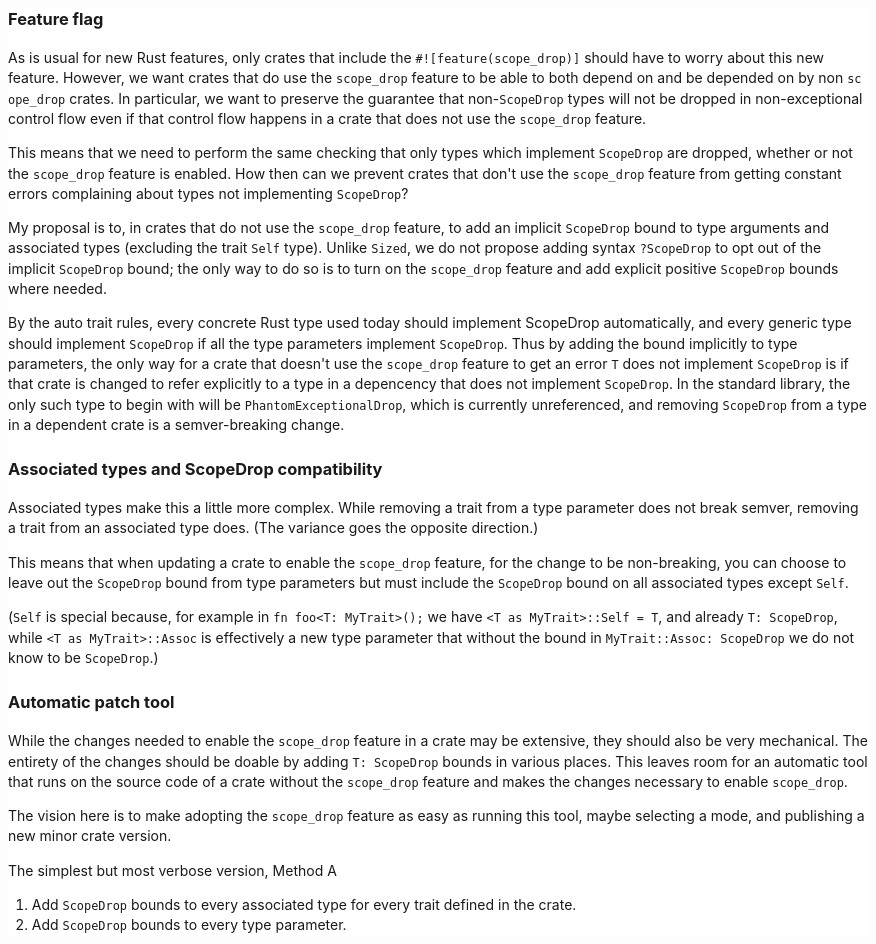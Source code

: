### Feature flag

As is usual for new Rust features, only crates that include the `#![feature(scope_drop)]` should have to worry about this new feature. However, we want crates that do use the `scope_drop` feature to be able to both depend on and be depended on by non `scope_drop` crates. In particular, we want to preserve the guarantee that non-`ScopeDrop` types will not be dropped in non-exceptional control flow even if that control flow happens in a crate that does not use the `scope_drop` feature.

This means that we need to perform the same checking that only types which implement `ScopeDrop` are dropped, whether or not the `scope_drop` feature is enabled. How then can we prevent crates that don't use the `scope_drop` feature from getting constant errors complaining about types not implementing `ScopeDrop`?

My proposal is to, in crates that do not use the `scope_drop` feature, to add an implicit `ScopeDrop` bound to type arguments and associated types (excluding the trait `Self` type). Unlike `Sized`, we do not propose adding syntax `?ScopeDrop` to opt out of the implicit `ScopeDrop` bound; the only way to do so is to turn on the `scope_drop` feature and add explicit positive `ScopeDrop` bounds where needed.

By the auto trait rules, every concrete Rust type used today should implement ScopeDrop automatically, and every generic type should implement `ScopeDrop` if all the type parameters implement `ScopeDrop`. Thus by adding the bound implicitly to type parameters, the only way for a crate that doesn't use the `scope_drop` feature to get an error `T` does not implement `ScopeDrop` is if that crate is changed to refer explicitly to a type in a depencency that does not implement `ScopeDrop`. In the standard library, the only such type to begin with will be `PhantomExceptionalDrop`, which is currently unreferenced, and removing `ScopeDrop` from a type in a dependent crate is a semver-breaking change.

### Associated types and ScopeDrop compatibility

Associated types make this a little more complex. While removing a trait from a type parameter does not break semver, removing a trait from an associated type does. (The variance goes the opposite direction.)

This means that when updating a crate to enable the `scope_drop` feature, for the change to be non-breaking, you can choose to leave out the `ScopeDrop` bound from type parameters but must include the `ScopeDrop` bound on all associated types except `Self`.

(`Self` is special because, for example in `fn foo<T: MyTrait>();` we have `<T as MyTrait>::Self = T`, and already `T: ScopeDrop`, while `<T as MyTrait>::Assoc` is effectively a new type parameter that without the bound in `MyTrait::Assoc: ScopeDrop` we do not know to be `ScopeDrop`.)

### Automatic patch tool

While the changes needed to enable the `scope_drop` feature in a crate may be extensive, they should also be very mechanical. The entirety of the changes should be doable by adding `T: ScopeDrop` bounds in various places. This leaves room for an automatic tool that runs on the source code of a crate without the `scope_drop` feature and makes the changes necessary to enable `scope_drop`.

The vision here is to make adopting the `scope_drop` feature as easy as running this tool, maybe selecting a mode, and publishing a new minor crate version.

The simplest but most verbose version, Method A
1. Add `ScopeDrop` bounds to every associated type for every trait defined in the crate.
2. Add `ScopeDrop` bounds to every type parameter.


[summary]: #summary
[motivation]: #motivation
[guide-level-explanation]: #guide-level-explanation
[reference-level-explanation]: #reference-level-explanation
[invariant]: #invariant
[contract]: #contract
[drawbacks]: #drawbacks
[memforget]: #memforget
[prior-art]: #prior-art
[unresolved-questions]: #unresolved-questions
[compatibility]: #compatibility
[scopedrop-in-the-standard-library]: #scope-drop-in-the-standard-library
[copy-scopedrop]: #copy-scopedrop
[future-possibilities]: #future-possibilities
[destroy-trait]: #destroy-trait
[documentation-notes]: #documentation-notes